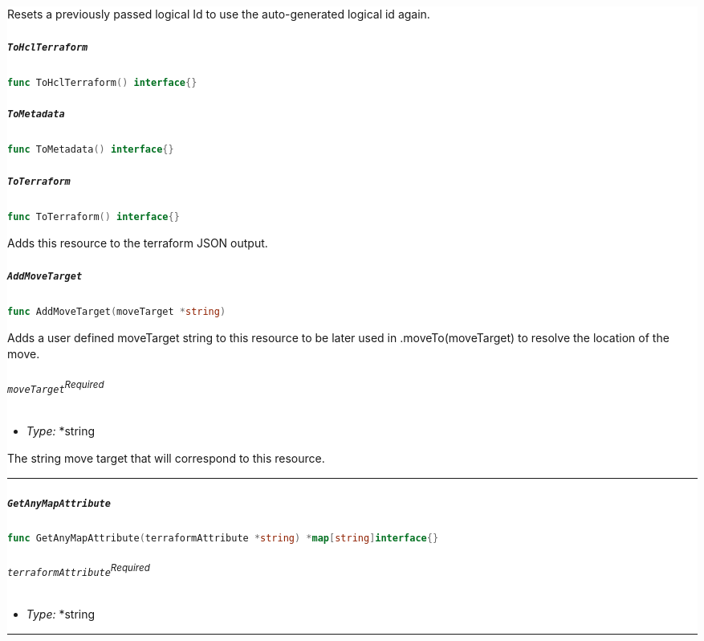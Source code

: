 Resets a previously passed logical Id to use the auto-generated logical id again.

##### `ToHclTerraform` <a name="ToHclTerraform" id="@cdktf/provider-newrelic.entityTags.EntityTags.toHclTerraform"></a>

```go
func ToHclTerraform() interface{}
```

##### `ToMetadata` <a name="ToMetadata" id="@cdktf/provider-newrelic.entityTags.EntityTags.toMetadata"></a>

```go
func ToMetadata() interface{}
```

##### `ToTerraform` <a name="ToTerraform" id="@cdktf/provider-newrelic.entityTags.EntityTags.toTerraform"></a>

```go
func ToTerraform() interface{}
```

Adds this resource to the terraform JSON output.

##### `AddMoveTarget` <a name="AddMoveTarget" id="@cdktf/provider-newrelic.entityTags.EntityTags.addMoveTarget"></a>

```go
func AddMoveTarget(moveTarget *string)
```

Adds a user defined moveTarget string to this resource to be later used in .moveTo(moveTarget) to resolve the location of the move.

###### `moveTarget`<sup>Required</sup> <a name="moveTarget" id="@cdktf/provider-newrelic.entityTags.EntityTags.addMoveTarget.parameter.moveTarget"></a>

- *Type:* *string

The string move target that will correspond to this resource.

---

##### `GetAnyMapAttribute` <a name="GetAnyMapAttribute" id="@cdktf/provider-newrelic.entityTags.EntityTags.getAnyMapAttribute"></a>

```go
func GetAnyMapAttribute(terraformAttribute *string) *map[string]interface{}
```

###### `terraformAttribute`<sup>Required</sup> <a name="terraformAttribute" id="@cdktf/provider-newrelic.entityTags.EntityTags.getAnyMapAttribute.parameter.terraformAttribute"></a>

- *Type:* *string

---